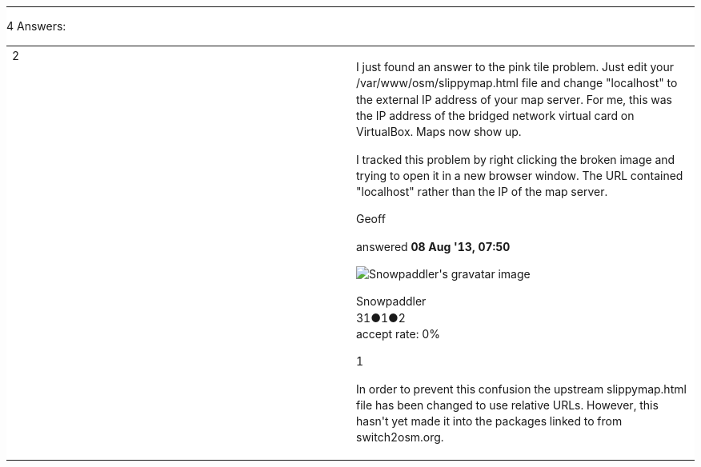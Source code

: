 
------------------------------------------------------------------------

<div class="tabBar">

<span id="sort-top"></span>

<div class="headQuestions">

4 Answers:

</div>

</div>

<span id="25060"></span>

<div id="answer-container-25060" class="answer">

<table style="width:100%;">
<colgroup>
<col style="width: 50%" />
<col style="width: 50%" />
</colgroup>
<tbody>
<tr>
<td style="width: 30px; vertical-align: top"><div class="vote-buttons">
<span id="post-25060-upvote" class="ajax-command post-vote up" rel="nofollow" title="I like this post (click again to cancel)"> </span>
<div id="post-25060-score" class="post-score" title="current number of votes">
2
</div>
<span id="post-25060-downvote" class="ajax-command post-vote down" rel="nofollow" title="I dont like this post (click again to cancel)"> </span>
</div></td>
<td><div class="item-right">
<div class="answer-body">
<p>I just found an answer to the pink tile problem. Just edit your /var/www/osm/slippymap.html file and change "localhost" to the external IP address of your map server. For me, this was the IP address of the bridged network virtual card on VirtualBox. Maps now show up.</p>
<p>I tracked this problem by right clicking the broken image and trying to open it in a new browser window. The URL contained "localhost" rather than the IP of the map server.</p>
<p>Geoff</p>
</div>
<div class="answer-controls post-controls">
&#10;</div>
<div class="post-update-info-container">
<div class="post-update-info post-update-info-user">
<p>answered <strong>08 Aug '13, 07:50</strong></p>
<img src="https://secure.gravatar.com/avatar/52ff2ce08336ff151c3a558682596192?s=32&amp;d=identicon&amp;r=g" class="gravatar" width="32" height="32" alt="Snowpaddler&#39;s gravatar image" />
<p><span>Snowpaddler</span><br />
<span class="score" title="31 reputation points">31</span><span title="1 badges"><span class="silver">●</span><span class="badgecount">1</span></span><span title="2 badges"><span class="bronze">●</span><span class="badgecount">2</span></span><br />
<span class="accept_rate" title="Rate of the user&#39;s accepted answers">accept rate:</span> <span title="Snowpaddler has no accepted answers">0%</span></p>
</div>
</div>
<div id="comments-container-25060" class="comments-container">
<span id="25092"></span>
<div id="comment-25092" class="comment">
<div id="post-25092-score" class="comment-score">
1
</div>
<div class="comment-text">
<p>In order to prevent this confusion the upstream slippymap.html file has been changed to use relative URLs. However, this hasn't yet made it into the packages linked to from switch2osm.org.</p>